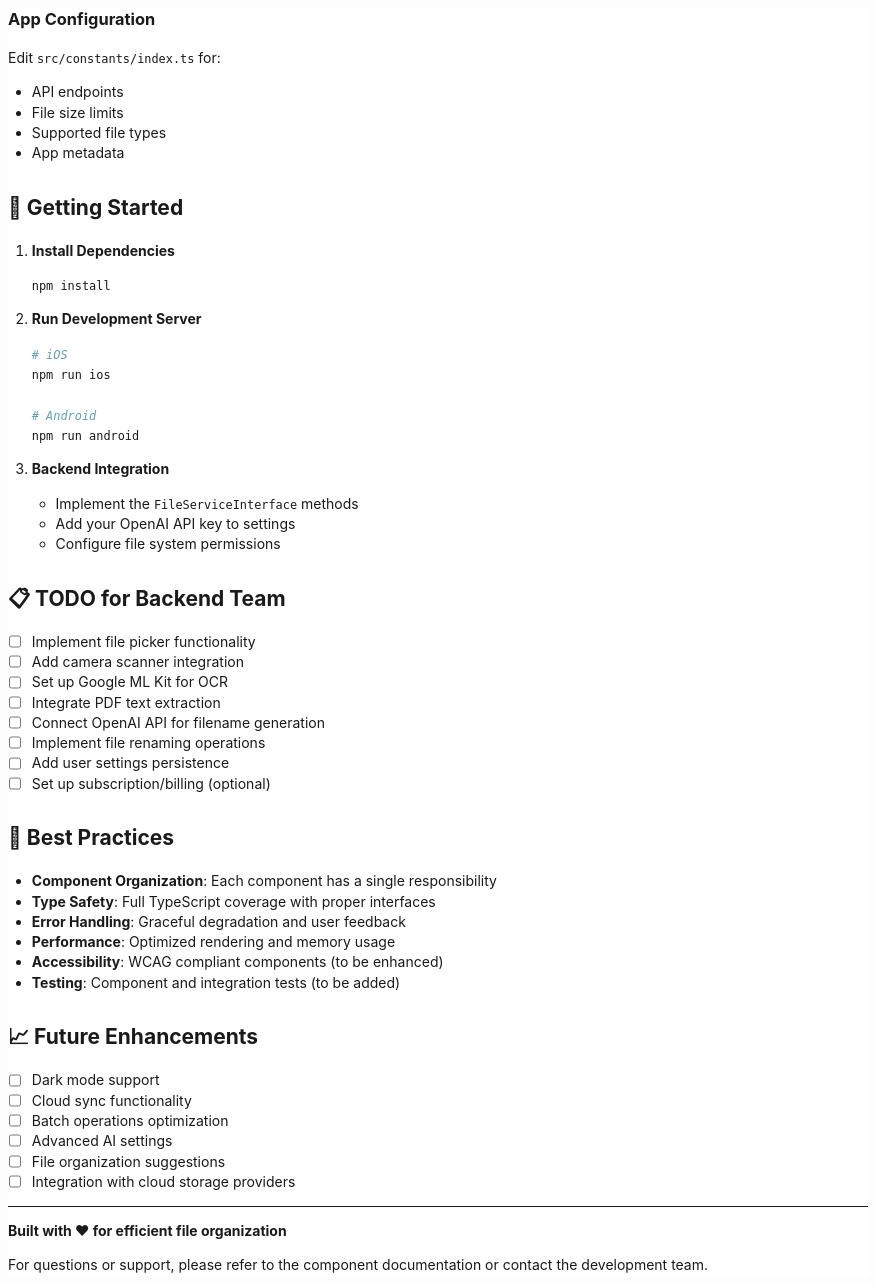 ### App Configuration
Edit `src/constants/index.ts` for:
- API endpoints
- File size limits
- Supported file types
- App metadata

## 🚀 Getting Started

1. **Install Dependencies**
   ```bash
   npm install
   ```

2. **Run Development Server**
   ```bash
   # iOS
   npm run ios
   
   # Android  
   npm run android
   ```

3. **Backend Integration**
   - Implement the `FileServiceInterface` methods
   - Add your OpenAI API key to settings
   - Configure file system permissions

## 📋 TODO for Backend Team

- [ ] Implement file picker functionality
- [ ] Add camera scanner integration
- [ ] Set up Google ML Kit for OCR
- [ ] Integrate PDF text extraction
- [ ] Connect OpenAI API for filename generation
- [ ] Implement file renaming operations
- [ ] Add user settings persistence
- [ ] Set up subscription/billing (optional)

## 🎯 Best Practices

- **Component Organization**: Each component has a single responsibility
- **Type Safety**: Full TypeScript coverage with proper interfaces
- **Error Handling**: Graceful degradation and user feedback
- **Performance**: Optimized rendering and memory usage
- **Accessibility**: WCAG compliant components (to be enhanced)
- **Testing**: Component and integration tests (to be added)

## 📈 Future Enhancements

- [ ] Dark mode support
- [ ] Cloud sync functionality  
- [ ] Batch operations optimization
- [ ] Advanced AI settings
- [ ] File organization suggestions
- [ ] Integration with cloud storage providers

---

**Built with ❤️ for efficient file organization**

For questions or support, please refer to the component documentation or contact the development team.